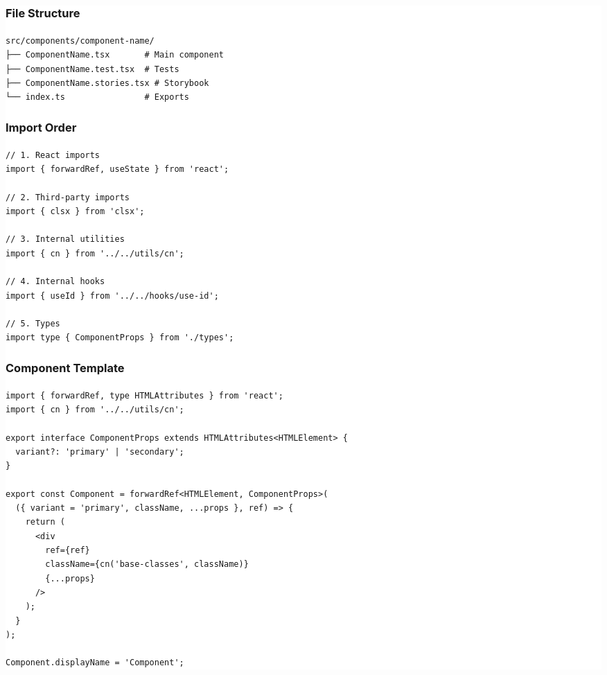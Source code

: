 ### File Structure
```
src/components/component-name/
├── ComponentName.tsx       # Main component
├── ComponentName.test.tsx  # Tests
├── ComponentName.stories.tsx # Storybook
└── index.ts                # Exports
```

### Import Order
```tsx
// 1. React imports
import { forwardRef, useState } from 'react';

// 2. Third-party imports
import { clsx } from 'clsx';

// 3. Internal utilities
import { cn } from '../../utils/cn';

// 4. Internal hooks
import { useId } from '../../hooks/use-id';

// 5. Types
import type { ComponentProps } from './types';
```

### Component Template
```tsx
import { forwardRef, type HTMLAttributes } from 'react';
import { cn } from '../../utils/cn';

export interface ComponentProps extends HTMLAttributes<HTMLElement> {
  variant?: 'primary' | 'secondary';
}

export const Component = forwardRef<HTMLElement, ComponentProps>(
  ({ variant = 'primary', className, ...props }, ref) => {
    return (
      <div
        ref={ref}
        className={cn('base-classes', className)}
        {...props}
      />
    );
  }
);

Component.displayName = 'Component';
```

